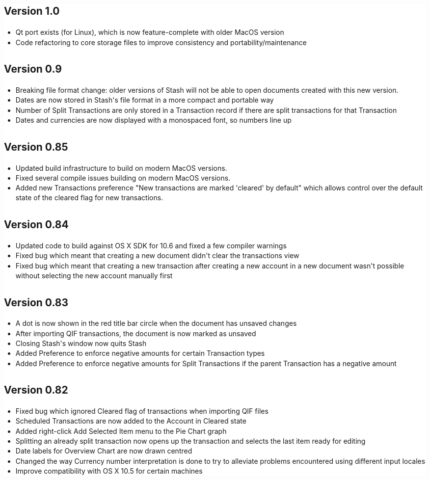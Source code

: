 Version 1.0
-----------

* Qt port exists (for Linux), which is now feature-complete with older MacOS version
* Code refactoring to core storage files to improve consistency and portability/maintenance

Version 0.9
-----------

* Breaking file format change: older versions of Stash will not be able to open documents
  created with this new version.
* Dates are now stored in Stash's file format in a more compact and portable way
* Number of Split Transactions are only stored in a Transaction record if there are split
  transactions for that Transaction
* Dates and currencies are now displayed with a monospaced font, so numbers line up

Version 0.85
------------

* Updated build infrastructure to build on modern MacOS versions.
* Fixed several compile issues building on modern MacOS versions.
* Added new Transactions preference "New transactions are marked 'cleared' by default"
  which allows control over the default state of the cleared flag for new transactions.

Version 0.84
------------

* Updated code to build against OS X SDK for 10.6 and fixed a few compiler warnings
* Fixed bug which meant that creating a new document didn't clear the transactions view
* Fixed bug which meant that creating a new transaction after creating a new account in a
  new document wasn't possible without selecting the new account manually first

Version 0.83
------------

* A dot is now shown in the red title bar circle when the document has unsaved changes
* After importing QIF transactions, the document is now marked as unsaved
* Closing Stash's window now quits Stash
* Added Preference to enforce negative amounts for certain Transaction types
* Added Preference to enforce negative amounts for Split Transactions if the parent Transaction
  has a negative amount

Version 0.82
------------

* Fixed bug which ignored Cleared flag of transactions when importing QIF files
* Scheduled Transactions are now added to the Account in Cleared state
* Added right-click Add Selected Item menu to the Pie Chart graph
* Splitting an already split transaction now opens up the transaction and selects the last
  item ready for editing
* Date labels for Overview Chart are now drawn centred
* Changed the way Currency number interpretation is done to try to alleviate problems encountered
  using different input locales
* Improve compatibility with OS X 10.5 for certain machines
